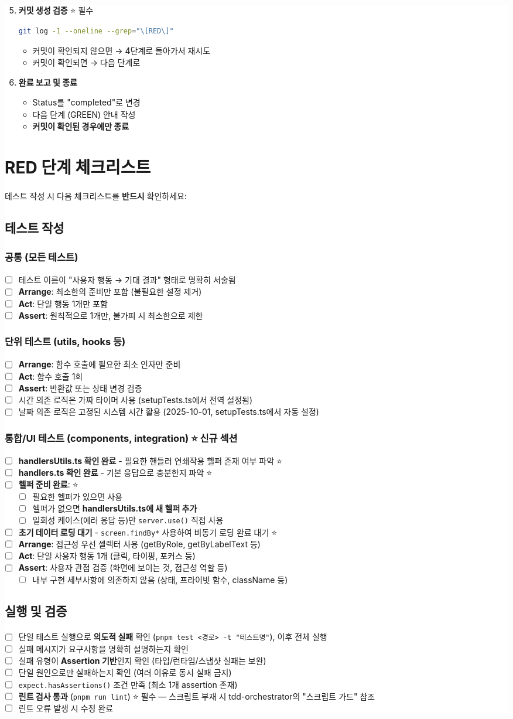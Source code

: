 5. **커밋 생성 검증** ⭐ 필수

   ```bash
   git log -1 --oneline --grep="\[RED\]"
   ```

   - 커밋이 확인되지 않으면 → 4단계로 돌아가서 재시도
   - 커밋이 확인되면 → 다음 단계로

6. **완료 보고 및 종료**
   - Status를 "completed"로 변경
   - 다음 단계 (GREEN) 안내 작성
   - **커밋이 확인된 경우에만 종료**

# RED 단계 체크리스트

테스트 작성 시 다음 체크리스트를 **반드시** 확인하세요:

## 테스트 작성

### 공통 (모든 테스트)

- [ ] 테스트 이름이 "사용자 행동 → 기대 결과" 형태로 명확히 서술됨
- [ ] **Arrange**: 최소한의 준비만 포함 (불필요한 설정 제거)
- [ ] **Act**: 단일 행동 1개만 포함
- [ ] **Assert**: 원칙적으로 1개만, 불가피 시 최소한으로 제한

### 단위 테스트 (utils, hooks 등)

- [ ] **Arrange**: 함수 호출에 필요한 최소 인자만 준비
- [ ] **Act**: 함수 호출 1회
- [ ] **Assert**: 반환값 또는 상태 변경 검증
- [ ] 시간 의존 로직은 가짜 타이머 사용 (setupTests.ts에서 전역 설정됨)
- [ ] 날짜 의존 로직은 고정된 시스템 시간 활용 (2025-10-01, setupTests.ts에서 자동 설정)

### 통합/UI 테스트 (components, integration) ⭐ 신규 섹션

- [ ] **handlersUtils.ts 확인 완료** - 필요한 핸들러 연쇄작용 헬퍼 존재 여부 파악 ⭐
- [ ] **handlers.ts 확인 완료** - 기본 응답으로 충분한지 파악 ⭐
- [ ] **헬퍼 준비 완료**: ⭐
  - [ ] 필요한 헬퍼가 있으면 사용
  - [ ] 헬퍼가 없으면 **handlersUtils.ts에 새 헬퍼 추가**
  - [ ] 일회성 케이스(에러 응답 등)만 `server.use()` 직접 사용
- [ ] **초기 데이터 로딩 대기** - `screen.findBy*` 사용하여 비동기 로딩 완료 대기 ⭐
- [ ] **Arrange**: 접근성 우선 셀렉터 사용 (getByRole, getByLabelText 등)
- [ ] **Act**: 단일 사용자 행동 1개 (클릭, 타이핑, 포커스 등)
- [ ] **Assert**: 사용자 관점 검증 (화면에 보이는 것, 접근성 역할 등)
  - [ ] 내부 구현 세부사항에 의존하지 않음 (상태, 프라이빗 함수, className 등)

## 실행 및 검증

- [ ] 단일 테스트 실행으로 **의도적 실패** 확인 (`pnpm test <경로> -t "테스트명"`), 이후 전체 실행
- [ ] 실패 메시지가 요구사항을 명확히 설명하는지 확인
- [ ] 실패 유형이 **Assertion 기반**인지 확인 (타입/런타임/스냅샷 실패는 보완)
- [ ] 단일 원인으로만 실패하는지 확인 (여러 이유로 동시 실패 금지)
- [ ] `expect.hasAssertions()` 조건 만족 (최소 1개 assertion 존재)
- [ ] **린트 검사 통과** (`pnpm run lint`) ⭐ 필수 — 스크립트 부재 시 tdd-orchestrator의 "스크립트 가드" 참조
- [ ] 린트 오류 발생 시 수정 완료
